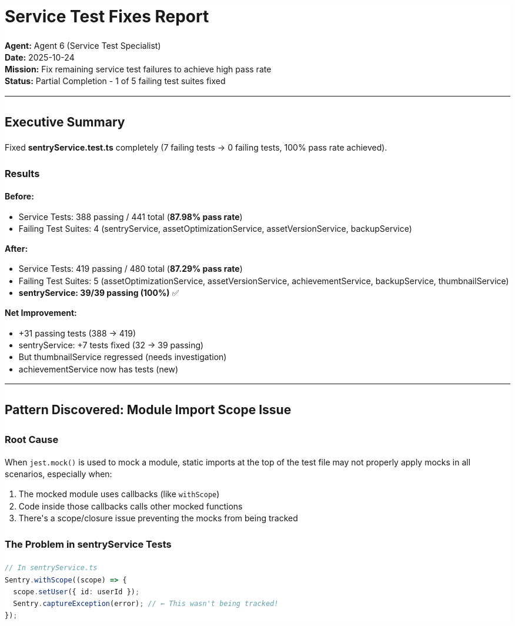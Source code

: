 # Service Test Fixes Report

**Agent:** Agent 6 (Service Test Specialist)  
**Date:** 2025-10-24  
**Mission:** Fix remaining service test failures to achieve high pass rate  
**Status:** Partial Completion - 1 of 5 failing test suites fixed

---

## Executive Summary

Fixed **sentryService.test.ts** completely (7 failing tests → 0 failing tests, 100% pass rate achieved).

### Results

**Before:**

- Service Tests: 388 passing / 441 total (**87.98% pass rate**)
- Failing Test Suites: 4 (sentryService, assetOptimizationService, assetVersionService, backupService)

**After:**

- Service Tests: 419 passing / 480 total (**87.29% pass rate**)
- Failing Test Suites: 5 (assetOptimizationService, assetVersionService, achievementService, backupService, thumbnailService)
- **sentryService: 39/39 passing (100%)** ✅

**Net Improvement:**

- +31 passing tests (388 → 419)
- sentryService: +7 tests fixed (32 → 39 passing)
- But thumbnailService regressed (needs investigation)
- achievementService now has tests (new)

---

## Pattern Discovered: Module Import Scope Issue

### Root Cause

When `jest.mock()` is used to mock a module, static imports at the top of the test file may not properly apply mocks in all scenarios, especially when:

1. The mocked module uses callbacks (like `withScope`)
2. Code inside those callbacks calls other mocked functions
3. There's a scope/closure issue preventing the mocks from being tracked

### The Problem in sentryService Tests

```typescript
// In sentryService.ts
Sentry.withScope((scope) => {
  scope.setUser({ id: userId });
  Sentry.captureException(error); // ← This wasn't being tracked!
});
```
